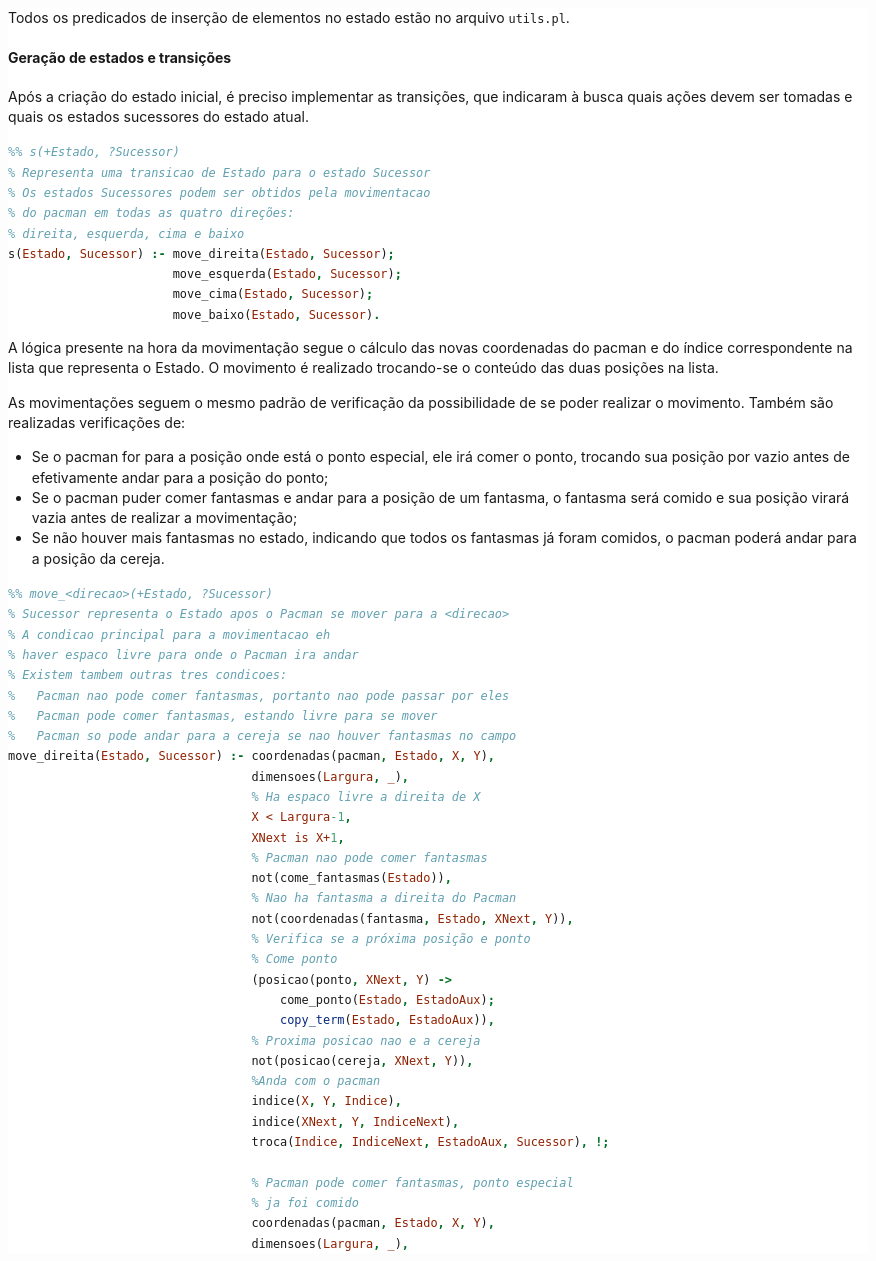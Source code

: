 Todos os predicados de inserção de elementos no estado estão no arquivo `utils.pl`.

#### Geração de estados e transições

Após a criação do estado inicial, é preciso implementar as transições, que indicaram à busca quais ações devem ser tomadas e quais os estados sucessores do estado atual.

```prolog
%% s(+Estado, ?Sucessor)
% Representa uma transicao de Estado para o estado Sucessor
% Os estados Sucessores podem ser obtidos pela movimentacao
% do pacman em todas as quatro direções:
% direita, esquerda, cima e baixo
s(Estado, Sucessor) :- move_direita(Estado, Sucessor);
                       move_esquerda(Estado, Sucessor);
                       move_cima(Estado, Sucessor);
                       move_baixo(Estado, Sucessor).
```

A lógica presente na hora da movimentação segue o cálculo das novas coordenadas do pacman e do índice correspondente na lista que representa o Estado. O movimento é realizado trocando-se o conteúdo das duas posições na lista.

As movimentações seguem o mesmo padrão de verificação da possibilidade de se poder realizar o movimento. Também são realizadas verificações de:

- Se o pacman for para a posição onde está o ponto  especial, ele irá comer o ponto, trocando sua posição por vazio antes de efetivamente andar para a posição do ponto;
- Se o pacman puder comer fantasmas e andar para a  posição de um fantasma, o fantasma será comido e sua posição virará vazia antes de realizar a movimentação;
- Se não houver mais fantasmas no estado, indicando que todos os fantasmas já foram comidos, o pacman poderá andar para a posição da cereja.

```prolog
%% move_<direcao>(+Estado, ?Sucessor)
% Sucessor representa o Estado apos o Pacman se mover para a <direcao>
% A condicao principal para a movimentacao eh
% haver espaco livre para onde o Pacman ira andar
% Existem tambem outras tres condicoes:
%   Pacman nao pode comer fantasmas, portanto nao pode passar por eles
%   Pacman pode comer fantasmas, estando livre para se mover
%   Pacman so pode andar para a cereja se nao houver fantasmas no campo
move_direita(Estado, Sucessor) :- coordenadas(pacman, Estado, X, Y),
                                  dimensoes(Largura, _),
                                  % Ha espaco livre a direita de X
                                  X < Largura-1,
                                  XNext is X+1,
                                  % Pacman nao pode comer fantasmas
                                  not(come_fantasmas(Estado)),
                                  % Nao ha fantasma a direita do Pacman
                                  not(coordenadas(fantasma, Estado, XNext, Y)),
                                  % Verifica se a próxima posição e ponto
                                  % Come ponto
                                  (posicao(ponto, XNext, Y) ->
                                      come_ponto(Estado, EstadoAux);
                                      copy_term(Estado, EstadoAux)),
                                  % Proxima posicao nao e a cereja
                                  not(posicao(cereja, XNext, Y)),
                                  %Anda com o pacman
                                  indice(X, Y, Indice),
                                  indice(XNext, Y, IndiceNext),
                                  troca(Indice, IndiceNext, EstadoAux, Sucessor), !;

                                  % Pacman pode comer fantasmas, ponto especial
                                  % ja foi comido
                                  coordenadas(pacman, Estado, X, Y),
                                  dimensoes(Largura, _),
```
